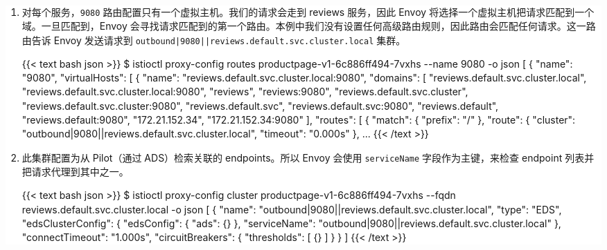 1. 对每个服务，`9080` 路由配置只有一个虚拟主机。我们的请求会走到 reviews 服务，因此 Envoy 将选择一个虚拟主机把请求匹配到一个域。一旦匹配到，Envoy 会寻找请求匹配到的第一个路由。本例中我们没有设置任何高级路由规则，因此路由会匹配任何请求。这一路由告诉 Envoy 发送请求到 `outbound|9080||reviews.default.svc.cluster.local` 集群。

    {{< text bash json >}}
    $ istioctl proxy-config routes productpage-v1-6c886ff494-7vxhs --name 9080 -o json
    [
        {
            "name": "9080",
            "virtualHosts": [
                {
                    "name": "reviews.default.svc.cluster.local:9080",
                    "domains": [
                        "reviews.default.svc.cluster.local",
                        "reviews.default.svc.cluster.local:9080",
                        "reviews",
                        "reviews:9080",
                        "reviews.default.svc.cluster",
                        "reviews.default.svc.cluster:9080",
                        "reviews.default.svc",
                        "reviews.default.svc:9080",
                        "reviews.default",
                        "reviews.default:9080",
                        "172.21.152.34",
                        "172.21.152.34:9080"
                    ],
                    "routes": [
                        {
                            "match": {
                                "prefix": "/"
                            },
                            "route": {
                                "cluster": "outbound|9080||reviews.default.svc.cluster.local",
                                "timeout": "0.000s"
                            },
    ...
    {{< /text >}}

1. 此集群配置为从 Pilot（通过 ADS）检索关联的 endpoints。所以 Envoy 会使用 `serviceName` 字段作为主键，来检查 endpoint 列表并把请求代理到其中之一。

    {{< text bash json >}}
    $ istioctl proxy-config cluster productpage-v1-6c886ff494-7vxhs --fqdn reviews.default.svc.cluster.local -o json
    [
        {
            "name": "outbound|9080||reviews.default.svc.cluster.local",
            "type": "EDS",
            "edsClusterConfig": {
                "edsConfig": {
                    "ads": {}
                },
                "serviceName": "outbound|9080||reviews.default.svc.cluster.local"
            },
            "connectTimeout": "1.000s",
            "circuitBreakers": {
                "thresholds": [
                    {}
                ]
            }
        }
    ]
    {{< /text >}}
